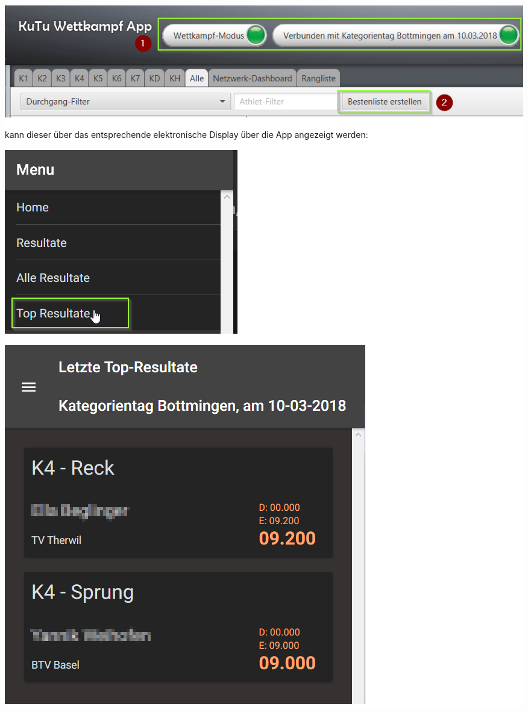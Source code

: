 ![](../.gitbook/assets/top-resultat-trigger.png)

kann dieser über das entsprechende elektronische Display über die App angezeigt werden:

![](../.gitbook/assets/nav-top-resultat-display.png)

![](../.gitbook/assets/top-resultat-display.png)
